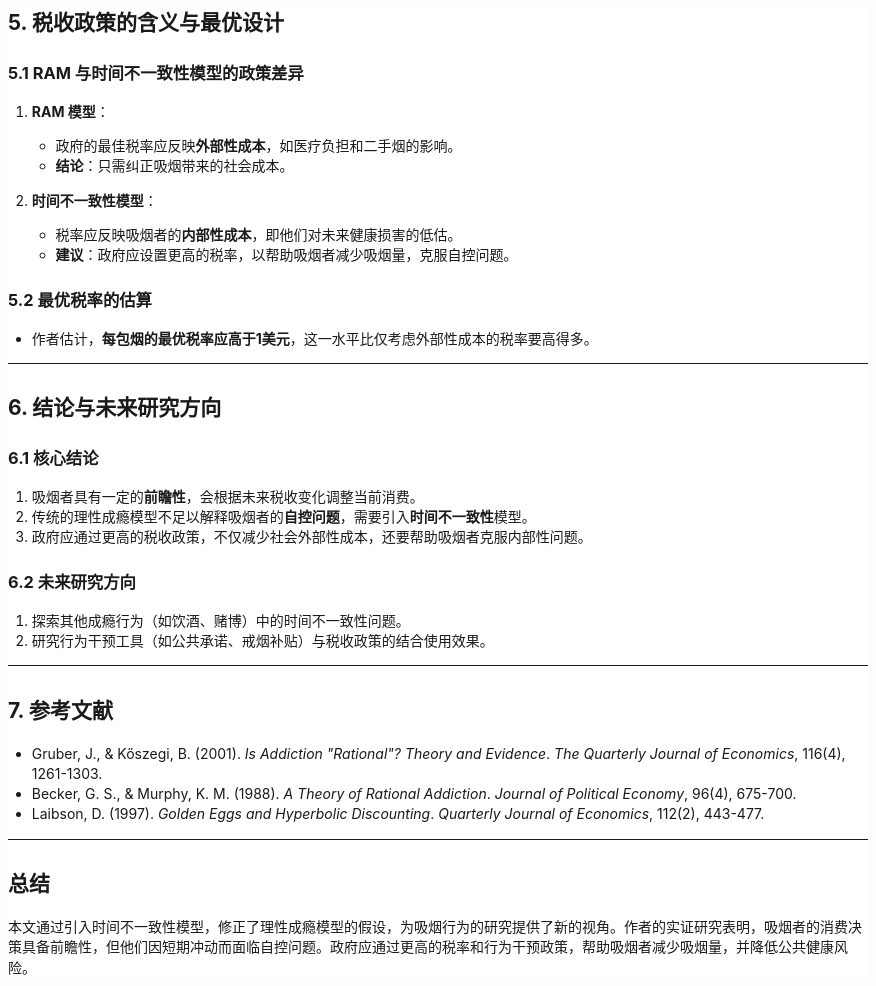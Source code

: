 
## **5. 税收政策的含义与最优设计**

### **5.1 RAM 与时间不一致性模型的政策差异**
1. **RAM 模型**：
   - 政府的最佳税率应反映**外部性成本**，如医疗负担和二手烟的影响。  
   - **结论**：只需纠正吸烟带来的社会成本。

2. **时间不一致性模型**：
   - 税率应反映吸烟者的**内部性成本**，即他们对未来健康损害的低估。  
   - **建议**：政府应设置更高的税率，以帮助吸烟者减少吸烟量，克服自控问题。

### **5.2 最优税率的估算**
- 作者估计，**每包烟的最优税率应高于1美元**，这一水平比仅考虑外部性成本的税率要高得多。

---

## **6. 结论与未来研究方向**

### **6.1 核心结论**
1. 吸烟者具有一定的**前瞻性**，会根据未来税收变化调整当前消费。  
2. 传统的理性成瘾模型不足以解释吸烟者的**自控问题**，需要引入**时间不一致性**模型。  
3. 政府应通过更高的税收政策，不仅减少社会外部性成本，还要帮助吸烟者克服内部性问题。

### **6.2 未来研究方向**
1. 探索其他成瘾行为（如饮酒、赌博）中的时间不一致性问题。  
2. 研究行为干预工具（如公共承诺、戒烟补贴）与税收政策的结合使用效果。

---

## **7. 参考文献**

- Gruber, J., & Kőszegi, B. (2001). *Is Addiction "Rational"? Theory and Evidence*. *The Quarterly Journal of Economics*, 116(4), 1261-1303.  
- Becker, G. S., & Murphy, K. M. (1988). *A Theory of Rational Addiction*. *Journal of Political Economy*, 96(4), 675-700.  
- Laibson, D. (1997). *Golden Eggs and Hyperbolic Discounting*. *Quarterly Journal of Economics*, 112(2), 443-477.

---

## **总结**

本文通过引入时间不一致性模型，修正了理性成瘾模型的假设，为吸烟行为的研究提供了新的视角。作者的实证研究表明，吸烟者的消费决策具备前瞻性，但他们因短期冲动而面临自控问题。政府应通过更高的税率和行为干预政策，帮助吸烟者减少吸烟量，并降低公共健康风险。